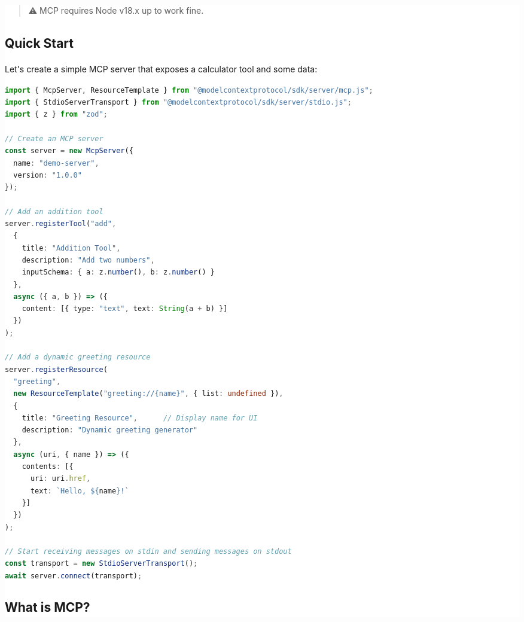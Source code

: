 > ⚠️ MCP requires Node v18.x up to work fine.

## Quick Start

Let's create a simple MCP server that exposes a calculator tool and some data:

```typescript
import { McpServer, ResourceTemplate } from "@modelcontextprotocol/sdk/server/mcp.js";
import { StdioServerTransport } from "@modelcontextprotocol/sdk/server/stdio.js";
import { z } from "zod";

// Create an MCP server
const server = new McpServer({
  name: "demo-server",
  version: "1.0.0"
});

// Add an addition tool
server.registerTool("add",
  {
    title: "Addition Tool",
    description: "Add two numbers",
    inputSchema: { a: z.number(), b: z.number() }
  },
  async ({ a, b }) => ({
    content: [{ type: "text", text: String(a + b) }]
  })
);

// Add a dynamic greeting resource
server.registerResource(
  "greeting",
  new ResourceTemplate("greeting://{name}", { list: undefined }),
  { 
    title: "Greeting Resource",      // Display name for UI
    description: "Dynamic greeting generator"
  },
  async (uri, { name }) => ({
    contents: [{
      uri: uri.href,
      text: `Hello, ${name}!`
    }]
  })
);

// Start receiving messages on stdin and sending messages on stdout
const transport = new StdioServerTransport();
await server.connect(transport);
```

## What is MCP?
